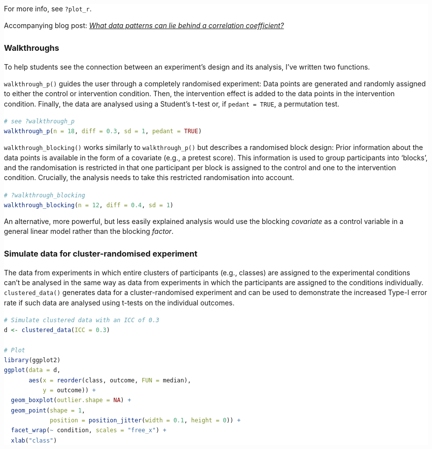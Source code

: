 For more info, see `?plot_r`.

Accompanying blog post: [*What data patterns can lie behind a
correlation
coefficient?*](https://janhove.github.io/posts/2016-11-21-what-correlations-look-like/)

### Walkthroughs

To help students see the connection between an experiment’s design and
its analysis, I’ve written two functions.

`walkthrough_p()` guides the user through a completely randomised
experiment: Data points are generated and randomly assigned to either
the control or intervention condition. Then, the intervention effect is
added to the data points in the intervention condition. Finally, the
data are analysed using a Student’s t-test or, if `pedant = TRUE`, a
permutation test.

``` r
# see ?walkthrough_p
walkthrough_p(n = 18, diff = 0.3, sd = 1, pedant = TRUE)
```

`walkthrough_blocking()` works similarly to `walkthrough_p()` but
describes a randomised block design: Prior information about the data
points is available in the form of a covariate (e.g., a pretest score).
This information is used to group participants into ‘blocks’, and the
randomisation is restricted in that one participant per block is
assigned to the control and one to the intervention condition.
Crucially, the analysis needs to take this restricted randomisation into
account.

``` r
# ?walkthrough_blocking
walkthrough_blocking(n = 12, diff = 0.4, sd = 1)
```

An alternative, more powerful, but less easily explained analysis would
use the blocking *covariate* as a control variable in a general linear
model rather than the blocking *factor*.

### Simulate data for cluster-randomised experiment

The data from experiments in which entire clusters of participants
(e.g., classes) are assigned to the experimental conditions can’t be
analysed in the same way as data from experiments in which the
participants are assigned to the conditions individually.
`clustered_data()` generates data for a cluster-randomised experiment
and can be used to demonstrate the increased Type-I error rate if such
data are analysed using t-tests on the individual outcomes.

``` r
# Simulate clustered data with an ICC of 0.3
d <- clustered_data(ICC = 0.3)

# Plot
library(ggplot2)
ggplot(data = d,
       aes(x = reorder(class, outcome, FUN = median),
           y = outcome)) +
  geom_boxplot(outlier.shape = NA) +
  geom_point(shape = 1,
             position = position_jitter(width = 0.1, height = 0)) +
  facet_wrap(~ condition, scales = "free_x") +
  xlab("class")
```
